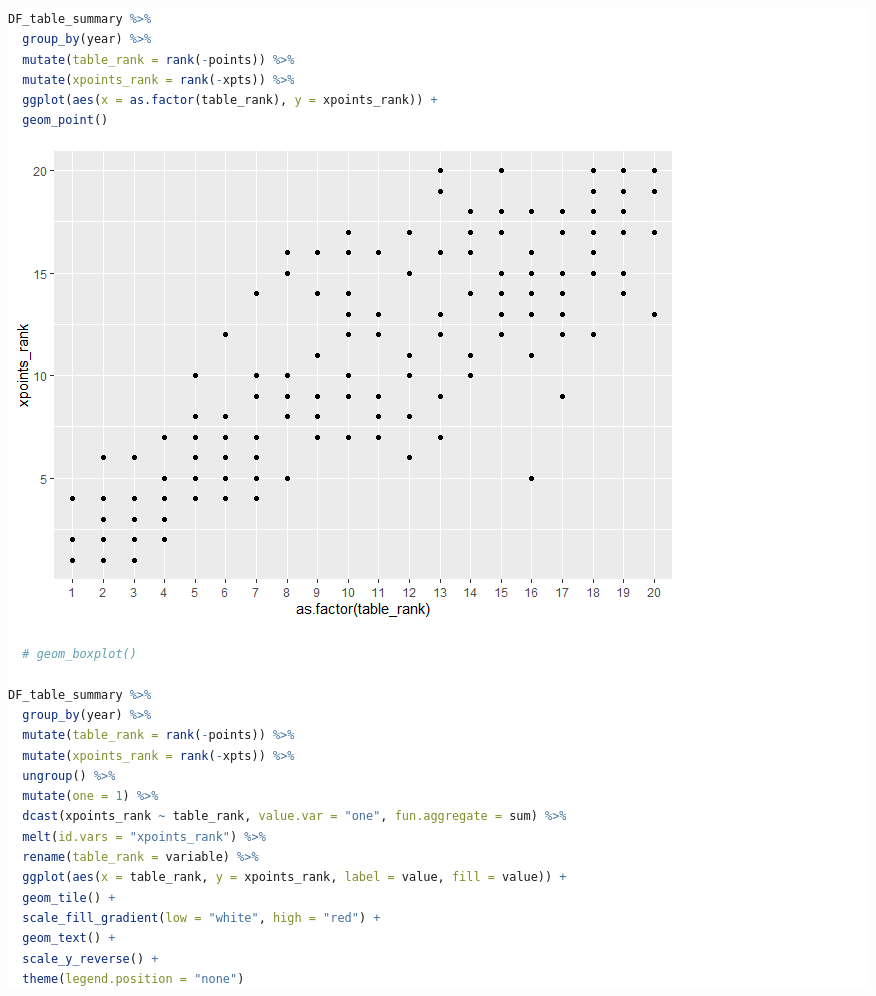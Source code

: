 ``` r
DF_table_summary %>% 
  group_by(year) %>% 
  mutate(table_rank = rank(-points)) %>% 
  mutate(xpoints_rank = rank(-xpts)) %>% 
  ggplot(aes(x = as.factor(table_rank), y = xpoints_rank)) +
  geom_point()
```

![](Exploratory_xpoints_table_files/figure-html/unnamed-chunk-2-2.png)

``` r
  # geom_boxplot()

DF_table_summary %>% 
  group_by(year) %>% 
  mutate(table_rank = rank(-points)) %>% 
  mutate(xpoints_rank = rank(-xpts)) %>% 
  ungroup() %>%
  mutate(one = 1) %>%
  dcast(xpoints_rank ~ table_rank, value.var = "one", fun.aggregate = sum) %>%
  melt(id.vars = "xpoints_rank") %>%
  rename(table_rank = variable) %>% 
  ggplot(aes(x = table_rank, y = xpoints_rank, label = value, fill = value)) +
  geom_tile() +
  scale_fill_gradient(low = "white", high = "red") +
  geom_text() + 
  scale_y_reverse() +
  theme(legend.position = "none")
```
